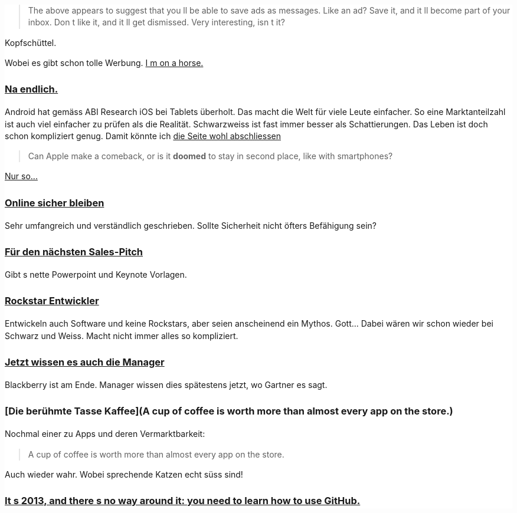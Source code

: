 >The above appears to suggest that you ll be able to save ads as messages. Like an ad? Save it, and it ll become part of your inbox. Don t like it, and it ll get dismissed. Very interesting, isn t it?

Kopfschüttel.

Wobei es gibt schon tolle Werbung. [I m on a horse.](http://www.youtube.com/watch?v=owGykVbfgUE)

### [Na endlich.](http://www.nbcnews.com/technology/android-overtakes-ipad-tablet-race-8C11278308)

Android hat gemäss ABI Research iOS bei Tablets überholt. Das macht die Welt für viele Leute einfacher. So eine Marktanteilzahl ist auch viel einfacher zu prüfen als die Realität. Schwarzweiss ist fast immer besser als Schattierungen. Das Leben ist doch schon kompliziert genug. Damit könnte ich [die Seite wohl abschliessen](http://fime.ch/abstieg-apple/)

>Can Apple make a comeback, or is it **doomed** to stay in second place, like with smartphones?

[Nur so...](http://appleinsider.com/articles/13/07/31/apple-takes-53-of-smartphone-profits-samsung-at-50-remainder-lose-money)

### [Online sicher bleiben](http://www.stavros.io/tutorials/online-security/)

Sehr umfangreich und verständlich geschrieben. Sollte Sicherheit nicht öfters Befähigung sein?

### [Für den nächsten Sales-Pitch](http://pitchdeck.improvepresentation.com/)

Gibt s nette Powerpoint und Keynote Vorlagen.

### [Rockstar Entwickler](http://www.hanselman.com/blog/TheMythOfTheRockstarProgrammer.aspx)

Entwickeln auch Software und keine Rockstars, aber seien anscheinend ein Mythos. Gott... Dabei wären wir schon wieder bei Schwarz und Weiss. Macht nicht immer alles so kompliziert.

### [Jetzt wissen es auch die Manager](http://www.computerworld.com/s/article/9242767/Update_Gartner_tells_IT_shops_that_it_s_game_over_for_BlackBerry?pageNumber=1)

Blackberry ist am Ende. Manager wissen dies spätestens jetzt, wo Gartner es sagt. 

### [Die berühmte Tasse Kaffee](A cup of coffee is worth more than almost every app on the store.)

Nochmal einer zu Apps und deren Vermarktbarkeit:

>A cup of coffee is worth more than almost every app on the store.

Auch wieder wahr. Wobei sprechende Katzen echt süss sind!

### [It s 2013, and there s no way around it: you need to learn how to use GitHub. ](http://readwrite.com/2013/09/30/understanding-github-a-journey-for-beginners-part-1)
